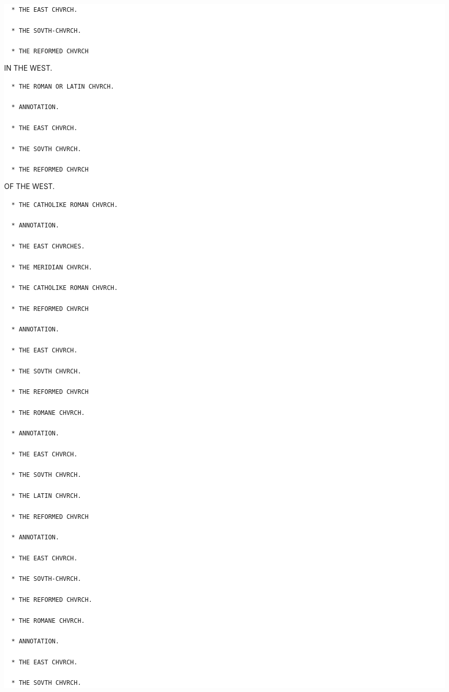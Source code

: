       * THE EAST CHVRCH.

      * THE SOVTH-CHVRCH.

      * THE REFORMED CHVRCH
IN THE WEST.

      * THE ROMAN OR LATIN CHVRCH.

      * ANNOTATION.

      * THE EAST CHVRCH.

      * THE SOVTH CHVRCH.

      * THE REFORMED CHVRCH
OF THE WEST.

      * THE CATHOLIKE ROMAN CHVRCH.

      * ANNOTATION.

      * THE EAST CHVRCHES.

      * THE MERIDIAN CHVRCH.

      * THE CATHOLIKE ROMAN CHVRCH.

      * THE REFORMED CHVRCH

      * ANNOTATION.

      * THE EAST CHVRCH.

      * THE SOVTH CHVRCH.

      * THE REFORMED CHVRCH

      * THE ROMANE CHVRCH.

      * ANNOTATION.

      * THE EAST CHVRCH.

      * THE SOVTH CHVRCH.

      * THE LATIN CHVRCH.

      * THE REFORMED CHVRCH

      * ANNOTATION.

      * THE EAST CHVRCH.

      * THE SOVTH-CHVRCH.

      * THE REFORMED CHVRCH.

      * THE ROMANE CHVRCH.

      * ANNOTATION.

      * THE EAST CHVRCH.

      * THE SOVTH CHVRCH.
